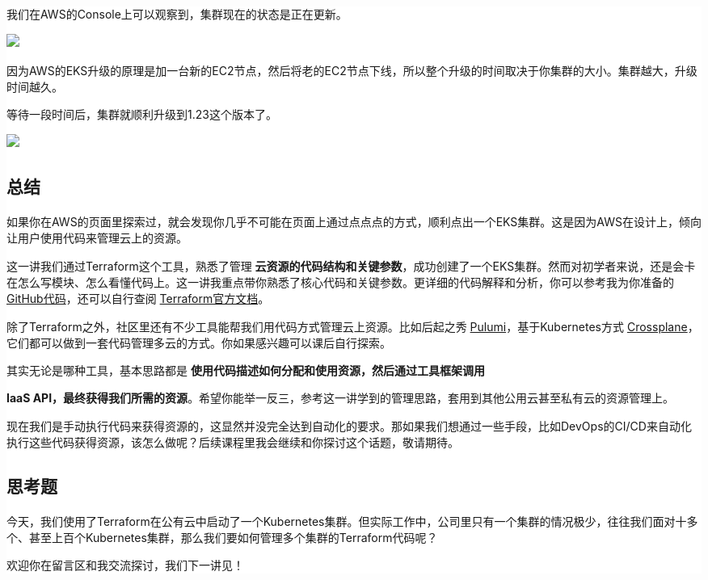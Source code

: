 我们在AWS的Console上可以观察到，集群现在的状态是正在更新。

![](https://static001.geekbang.org/resource/image/0c/b9/0cc4024b819ae9f9f651a462cc373fb9.jpg?wh=2900x1404)

因为AWS的EKS升级的原理是加一台新的EC2节点，然后将老的EC2节点下线，所以整个升级的时间取决于你集群的大小。集群越大，升级时间越久。

等待一段时间后，集群就顺利升级到1.23这个版本了。

![](https://static001.geekbang.org/resource/image/0c/75/0cc9d1255535de6fcf948f50422a9975.jpg?wh=2900x1308)

## 总结

如果你在AWS的页面里探索过，就会发现你几乎不可能在页面上通过点点点的方式，顺利点出一个EKS集群。这是因为AWS在设计上，倾向让用户使用代码来管理云上的资源。

这一讲我们通过Terraform这个工具，熟悉了管理 **云资源的代码结构和关键参数**，成功创建了一个EKS集群。然而对初学者来说，还是会卡在怎么写模块、怎么看懂代码上。这一讲我重点带你熟悉了核心代码和关键参数。更详细的代码解释和分析，你可以参考我为你准备的 [GitHub代码](https://github.com/cloudnative-automation/eks-cluster)，还可以自行查阅 [Terraform官方文档](https://developer.hashicorp.com/terraform/tutorials?product_intent=terraform)。

除了Terraform之外，社区里还有不少工具能帮我们用代码方式管理云上资源。比如后起之秀 [Pulumi](https://www.pulumi.com)，基于Kubernetes方式 [Crossplane](https://www.crossplane.io/)，它们都可以做到一套代码管理多云的方式。你如果感兴趣可以课后自行探索。

其实无论是哪种工具，基本思路都是 **使用代码描述如何分配和使用资源，然后通过工具框架调用**

**IaaS API，最终获得我们所需的资源**。希望你能举一反三，参考这一讲学到的管理思路，套用到其他公用云甚至私有云的资源管理上。

现在我们是手动执行代码来获得资源的，这显然并没完全达到自动化的要求。那如果我们想通过一些手段，比如DevOps的CI/CD来自动化执行这些代码获得资源，该怎么做呢？后续课程里我会继续和你探讨这个话题，敬请期待。

## 思考题

今天，我们使用了Terraform在公有云中启动了一个Kubernetes集群。但实际工作中，公司里只有一个集群的情况极少，往往我们面对十多个、甚至上百个Kubernetes集群，那么我们要如何管理多个集群的Terraform代码呢？

欢迎你在留言区和我交流探讨，我们下一讲见！